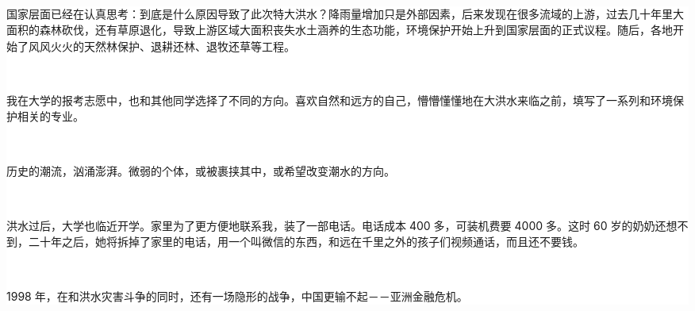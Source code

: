    国家层面已经在认真思考：到底是什么原因导致了此次特大洪水？降雨量增加只是外部因素，后来发现在很多流域的上游，过去几十年里大面积的森林砍伐，还有草原退化，导致上游区域大面积丧失水土涵养的生态功能，环境保护开始上升到国家层面的正式议程。随后，各地开始了风风火火的天然林保护、退耕还林、退牧还草等工程。
  </span>
 </p>
 <p class="p1">
  <span class="s1">
  </span>
  <br/>
 </p>
 <p class="p3">
  <span class="s1">
   我在大学的报考志愿中，也和其他同学选择了不同的方向。喜欢自然和远方的自己，懵懵懂懂地在大洪水来临之前，填写了一系列和环境保护相关的专业。
  </span>
 </p>
 <p class="p1">
  <span class="s1">
  </span>
  <br/>
 </p>
 <p class="p3">
  <span class="s1">
   历史的潮流，汹涌澎湃。微弱的个体，或被裹挟其中，或希望改变潮水的方向。
  </span>
 </p>
 <p class="p1">
  <span class="s1">
  </span>
  <br/>
 </p>
 <p class="p3">
  <span class="s1">
   洪水过后，大学也临近开学。家里为了更方便地联系我，装了一部电话。电话成本
  </span>
  <span class="s3">
   400
  </span>
  <span class="s1">
   多，可装机费要
  </span>
  <span class="s3">
   4000
  </span>
  <span class="s1">
   多。这时
  </span>
  <span class="s3">
   60
  </span>
  <span class="s1">
   岁的奶奶还想不到，二十年之后，她将拆掉了家里的电话，用一个叫微信的东西，和远在千里之外的孩子们视频通话，而且还不要钱。
  </span>
 </p>
 <p class="p1">
  <span class="s1">
  </span>
  <br/>
 </p>
 <p class="p3">
  <span class="s3">
   1998
  </span>
  <span class="s1">
   年，在和洪水灾害斗争的同时，还有一场隐形的战争，中国更输不起－－亚洲金融危机。
  </span>